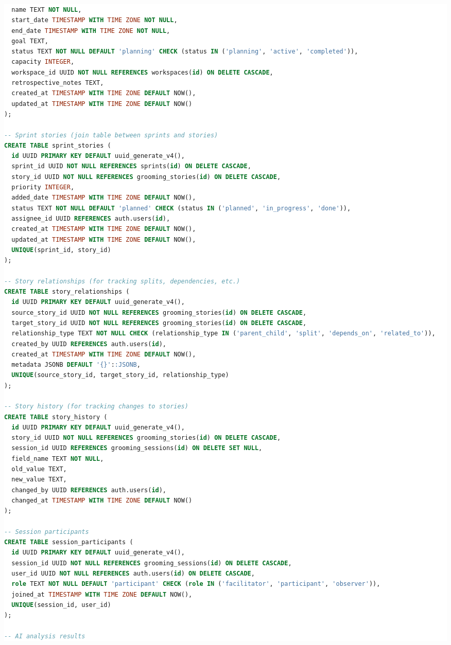 ```sql
  name TEXT NOT NULL,
  start_date TIMESTAMP WITH TIME ZONE NOT NULL,
  end_date TIMESTAMP WITH TIME ZONE NOT NULL,
  goal TEXT,
  status TEXT NOT NULL DEFAULT 'planning' CHECK (status IN ('planning', 'active', 'completed')),
  capacity INTEGER,
  workspace_id UUID NOT NULL REFERENCES workspaces(id) ON DELETE CASCADE,
  retrospective_notes TEXT,
  created_at TIMESTAMP WITH TIME ZONE DEFAULT NOW(),
  updated_at TIMESTAMP WITH TIME ZONE DEFAULT NOW()
);

-- Sprint stories (join table between sprints and stories)
CREATE TABLE sprint_stories (
  id UUID PRIMARY KEY DEFAULT uuid_generate_v4(),
  sprint_id UUID NOT NULL REFERENCES sprints(id) ON DELETE CASCADE,
  story_id UUID NOT NULL REFERENCES grooming_stories(id) ON DELETE CASCADE,
  priority INTEGER,
  added_date TIMESTAMP WITH TIME ZONE DEFAULT NOW(),
  status TEXT NOT NULL DEFAULT 'planned' CHECK (status IN ('planned', 'in_progress', 'done')),
  assignee_id UUID REFERENCES auth.users(id),
  created_at TIMESTAMP WITH TIME ZONE DEFAULT NOW(),
  updated_at TIMESTAMP WITH TIME ZONE DEFAULT NOW(),
  UNIQUE(sprint_id, story_id)
);

-- Story relationships (for tracking splits, dependencies, etc.)
CREATE TABLE story_relationships (
  id UUID PRIMARY KEY DEFAULT uuid_generate_v4(),
  source_story_id UUID NOT NULL REFERENCES grooming_stories(id) ON DELETE CASCADE,
  target_story_id UUID NOT NULL REFERENCES grooming_stories(id) ON DELETE CASCADE,
  relationship_type TEXT NOT NULL CHECK (relationship_type IN ('parent_child', 'split', 'depends_on', 'related_to')),
  created_by UUID REFERENCES auth.users(id),
  created_at TIMESTAMP WITH TIME ZONE DEFAULT NOW(),
  metadata JSONB DEFAULT '{}'::JSONB,
  UNIQUE(source_story_id, target_story_id, relationship_type)
);

-- Story history (for tracking changes to stories)
CREATE TABLE story_history (
  id UUID PRIMARY KEY DEFAULT uuid_generate_v4(),
  story_id UUID NOT NULL REFERENCES grooming_stories(id) ON DELETE CASCADE,
  session_id UUID REFERENCES grooming_sessions(id) ON DELETE SET NULL,
  field_name TEXT NOT NULL,
  old_value TEXT,
  new_value TEXT,
  changed_by UUID REFERENCES auth.users(id),
  changed_at TIMESTAMP WITH TIME ZONE DEFAULT NOW()
);

-- Session participants
CREATE TABLE session_participants (
  id UUID PRIMARY KEY DEFAULT uuid_generate_v4(),
  session_id UUID NOT NULL REFERENCES grooming_sessions(id) ON DELETE CASCADE,
  user_id UUID NOT NULL REFERENCES auth.users(id) ON DELETE CASCADE,
  role TEXT NOT NULL DEFAULT 'participant' CHECK (role IN ('facilitator', 'participant', 'observer')),
  joined_at TIMESTAMP WITH TIME ZONE DEFAULT NOW(),
  UNIQUE(session_id, user_id)
);

-- AI analysis results
```